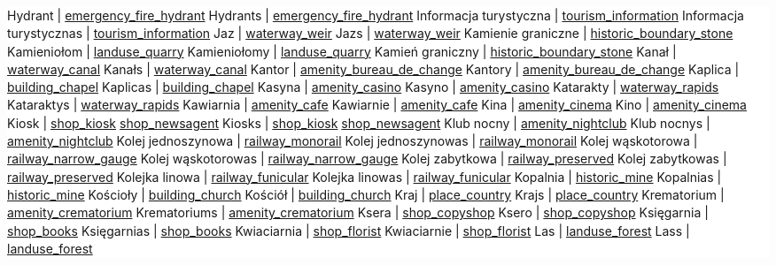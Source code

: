 Hydrant |  [emergency\_fire\_hydrant](https://taginfo.openstreetmap.org/tags/emergency=fire_hydrant)
Hydrants |  [emergency\_fire\_hydrant](https://taginfo.openstreetmap.org/tags/emergency=fire_hydrant)
Informacja turystyczna |  [tourism\_information](https://taginfo.openstreetmap.org/tags/tourism=information)
Informacja turystycznas |  [tourism\_information](https://taginfo.openstreetmap.org/tags/tourism=information)
Jaz |  [waterway\_weir](https://taginfo.openstreetmap.org/tags/waterway=weir)
Jazs |  [waterway\_weir](https://taginfo.openstreetmap.org/tags/waterway=weir)
Kamienie graniczne |  [historic\_boundary\_stone](https://taginfo.openstreetmap.org/tags/historic=boundary_stone)
Kamieniołom |  [landuse\_quarry](https://taginfo.openstreetmap.org/tags/landuse=quarry)
Kamieniołomy |  [landuse\_quarry](https://taginfo.openstreetmap.org/tags/landuse=quarry)
Kamień graniczny |  [historic\_boundary\_stone](https://taginfo.openstreetmap.org/tags/historic=boundary_stone)
Kanał |  [waterway\_canal](https://taginfo.openstreetmap.org/tags/waterway=canal)
Kanałs |  [waterway\_canal](https://taginfo.openstreetmap.org/tags/waterway=canal)
Kantor |  [amenity\_bureau\_de\_change](https://taginfo.openstreetmap.org/tags/amenity=bureau_de_change)
Kantory |  [amenity\_bureau\_de\_change](https://taginfo.openstreetmap.org/tags/amenity=bureau_de_change)
Kaplica |  [building\_chapel](https://taginfo.openstreetmap.org/tags/building=chapel)
Kaplicas |  [building\_chapel](https://taginfo.openstreetmap.org/tags/building=chapel)
Kasyna |  [amenity\_casino](https://taginfo.openstreetmap.org/tags/amenity=casino)
Kasyno |  [amenity\_casino](https://taginfo.openstreetmap.org/tags/amenity=casino)
Katarakty |  [waterway\_rapids](https://taginfo.openstreetmap.org/tags/waterway=rapids)
Kataraktys |  [waterway\_rapids](https://taginfo.openstreetmap.org/tags/waterway=rapids)
Kawiarnia |  [amenity\_cafe](https://taginfo.openstreetmap.org/tags/amenity=cafe)
Kawiarnie |  [amenity\_cafe](https://taginfo.openstreetmap.org/tags/amenity=cafe)
Kina |  [amenity\_cinema](https://taginfo.openstreetmap.org/tags/amenity=cinema)
Kino |  [amenity\_cinema](https://taginfo.openstreetmap.org/tags/amenity=cinema)
Kiosk |  [shop\_kiosk](https://taginfo.openstreetmap.org/tags/shop=kiosk) [shop\_newsagent](https://taginfo.openstreetmap.org/tags/shop=newsagent)
Kiosks |  [shop\_kiosk](https://taginfo.openstreetmap.org/tags/shop=kiosk) [shop\_newsagent](https://taginfo.openstreetmap.org/tags/shop=newsagent)
Klub nocny |  [amenity\_nightclub](https://taginfo.openstreetmap.org/tags/amenity=nightclub)
Klub nocnys |  [amenity\_nightclub](https://taginfo.openstreetmap.org/tags/amenity=nightclub)
Kolej jednoszynowa |  [railway\_monorail](https://taginfo.openstreetmap.org/tags/railway=monorail)
Kolej jednoszynowas |  [railway\_monorail](https://taginfo.openstreetmap.org/tags/railway=monorail)
Kolej wąskotorowa |  [railway\_narrow\_gauge](https://taginfo.openstreetmap.org/tags/railway=narrow_gauge)
Kolej wąskotorowas |  [railway\_narrow\_gauge](https://taginfo.openstreetmap.org/tags/railway=narrow_gauge)
Kolej zabytkowa |  [railway\_preserved](https://taginfo.openstreetmap.org/tags/railway=preserved)
Kolej zabytkowas |  [railway\_preserved](https://taginfo.openstreetmap.org/tags/railway=preserved)
Kolejka linowa |  [railway\_funicular](https://taginfo.openstreetmap.org/tags/railway=funicular)
Kolejka linowas |  [railway\_funicular](https://taginfo.openstreetmap.org/tags/railway=funicular)
Kopalnia |  [historic\_mine](https://taginfo.openstreetmap.org/tags/historic=mine)
Kopalnias |  [historic\_mine](https://taginfo.openstreetmap.org/tags/historic=mine)
Kościoły |  [building\_church](https://taginfo.openstreetmap.org/tags/building=church)
Kościół |  [building\_church](https://taginfo.openstreetmap.org/tags/building=church)
Kraj |  [place\_country](https://taginfo.openstreetmap.org/tags/place=country)
Krajs |  [place\_country](https://taginfo.openstreetmap.org/tags/place=country)
Krematorium |  [amenity\_crematorium](https://taginfo.openstreetmap.org/tags/amenity=crematorium)
Krematoriums |  [amenity\_crematorium](https://taginfo.openstreetmap.org/tags/amenity=crematorium)
Ksera |  [shop\_copyshop](https://taginfo.openstreetmap.org/tags/shop=copyshop)
Ksero |  [shop\_copyshop](https://taginfo.openstreetmap.org/tags/shop=copyshop)
Księgarnia |  [shop\_books](https://taginfo.openstreetmap.org/tags/shop=books)
Księgarnias |  [shop\_books](https://taginfo.openstreetmap.org/tags/shop=books)
Kwiaciarnia |  [shop\_florist](https://taginfo.openstreetmap.org/tags/shop=florist)
Kwiaciarnie |  [shop\_florist](https://taginfo.openstreetmap.org/tags/shop=florist)
Las |  [landuse\_forest](https://taginfo.openstreetmap.org/tags/landuse=forest)
Lass |  [landuse\_forest](https://taginfo.openstreetmap.org/tags/landuse=forest)